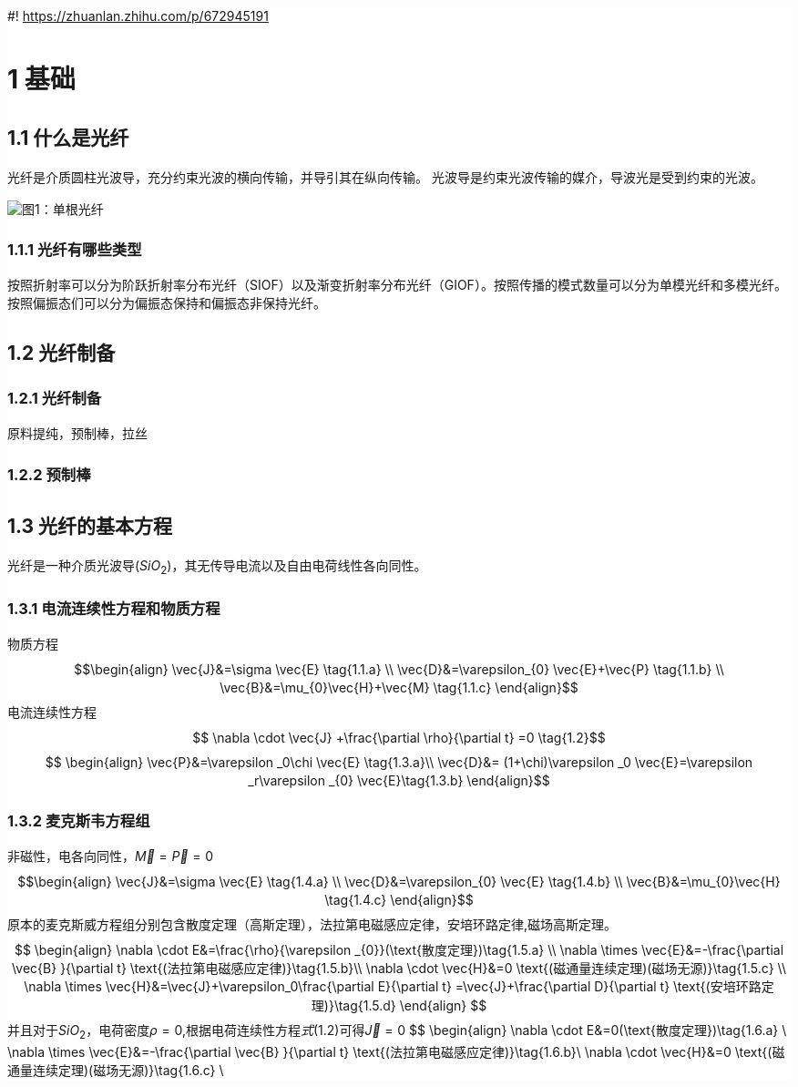 #! https://zhuanlan.zhihu.com/p/672945191

# 1 基础
## 1.1 什么是光纤
光纤是介质圆柱光波导，充分约束光波的横向传输，并导引其在纵向传输。
光波导是约束光波传输的媒介，导波光是受到约束的光波。

![图1：单根光纤](https://pic4.zhimg.com/80/v2-2087c4b47097613b310e8978d534e607.png)

### 1.1.1 光纤有哪些类型
按照折射率可以分为阶跃折射率分布光纤（SIOF）以及渐变折射率分布光纤（GIOF）。按照传播的模式数量可以分为单模光纤和多模光纤。按照偏振态们可以分为偏振态保持和偏振态非保持光纤。
## 1.2 光纤制备
### 1.2.1 光纤制备
原料提纯，预制棒，拉丝
### 1.2.2 预制棒

## 1.3 光纤的基本方程
光纤是一种介质光波导($SiO_{2}$)，其无传导电流以及自由电荷线性各向同性。
### 1.3.1 电流连续性方程和物质方程
物质方程
$$\begin{align}
\vec{J}&=\sigma \vec{E} \tag{1.1.a} \\
\vec{D}&=\varepsilon_{0}  \vec{E}+\vec{P} \tag{1.1.b} \\
\vec{B}&=\mu_{0}\vec{H}+\vec{M} \tag{1.1.c}
\end{align}$$
电流连续性方程
$$
\nabla  \cdot  \vec{J} +\frac{\partial \rho}{\partial t} =0
\tag{1.2}$$
$$ \begin{align}
\vec{P}&=\varepsilon _0\chi \vec{E} \tag{1.3.a}\\
\vec{D}&= (1+\chi)\varepsilon _0 \vec{E}=\varepsilon _r\varepsilon _{0} \vec{E}\tag{1.3.b}
\end{align}$$
### 1.3.2 麦克斯韦方程组
非磁性，电各向同性，$\vec{M}=\vec{P}=0$
$$\begin{align}
\vec{J}&=\sigma \vec{E} \tag{1.4.a} \\
\vec{D}&=\varepsilon_{0}  \vec{E} \tag{1.4.b} \\
\vec{B}&=\mu_{0}\vec{H} \tag{1.4.c}
\end{align}$$
原本的麦克斯威方程组分别包含散度定理（高斯定理），法拉第电磁感应定律，安培环路定律,磁场高斯定理。
$$
\begin{align}
\nabla \cdot E&=\frac{\rho}{\varepsilon _{0}}(\text{散度定理})\tag{1.5.a} \\
\nabla \times  \vec{E}&=-\frac{\partial \vec{B} }{\partial t}  \text{(法拉第电磁感应定律)}\tag{1.5.b}\\
\nabla \cdot   \vec{H}&=0 \text{(磁通量连续定理)(磁场无源)}\tag{1.5.c} \\
\nabla \times  \vec{H}&=\vec{J}+\varepsilon_0\frac{\partial E}{\partial t} =\vec{J}+\frac{\partial D}{\partial t}  \text{(安培环路定理)}\tag{1.5.d}
\end{align}
$$
并且对于$SiO_{2}$，电荷密度$\rho=0$,根据电荷连续性方程$式(1.2)$可得$\vec{J}=0$
$$
\begin{align}
\nabla \cdot E&=0(\text{散度定理})\tag{1.6.a} \\
\nabla \times  \vec{E}&=-\frac{\partial \vec{B} }{\partial t}  \text{(法拉第电磁感应定律)}\tag{1.6.b}\\
\nabla \cdot   \vec{H}&=0 \text{(磁通量连续定理)(磁场无源)}\tag{1.6.c} \\